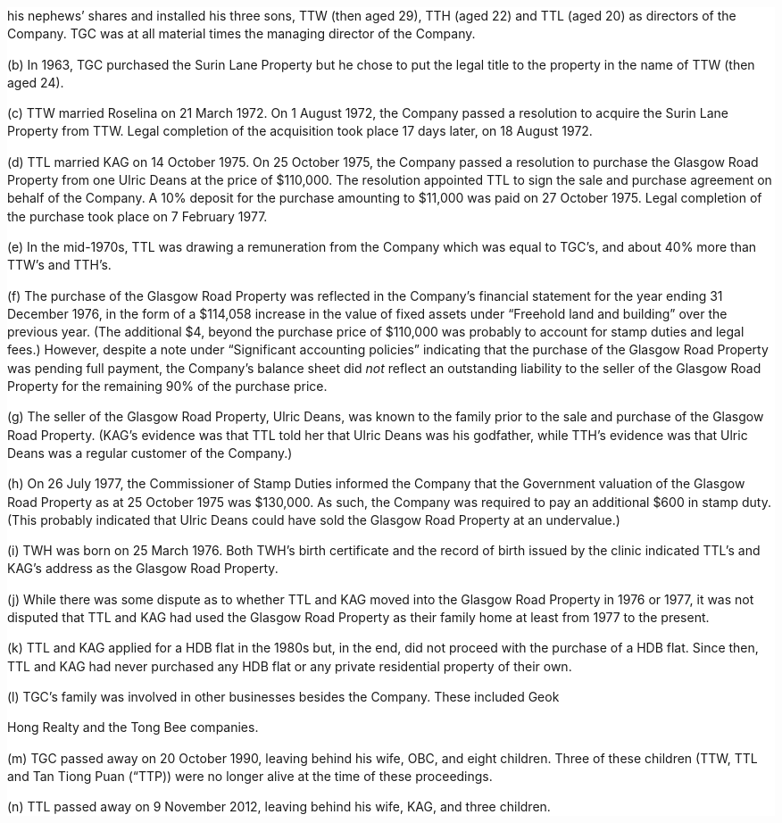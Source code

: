 his nephews’ shares and installed his three sons, TTW (then aged 29), TTH (aged 22) and TTL (aged 20) as directors of the Company. TGC was at all material times the managing director of the Company. 

(b) In 1963, TGC purchased the Surin Lane Property but he chose to put the legal title to the property in the name of TTW (then aged 24). 

(c) TTW married Roselina on 21 March 1972. On 1 August 1972, the Company passed a resolution to acquire the Surin Lane Property from TTW. Legal completion of the acquisition took place 17 days later, on 18 August 1972. 

(d) TTL married KAG on 14 October 1975. On 25 October 1975, the Company passed a resolution to purchase the Glasgow Road Property from one Ulric Deans at the price of $110,000. The resolution appointed TTL to sign the sale and purchase agreement on behalf of the Company. A 10% deposit for the purchase amounting to $11,000 was paid on 27 October 1975. Legal completion of the purchase took place on 7 February 1977. 

(e) In the mid-1970s, TTL was drawing a remuneration from the Company which was equal to TGC’s, and about 40% more than TTW’s and TTH’s. 

(f) The purchase of the Glasgow Road Property was reflected in the Company’s financial statement for the year ending 31 December 1976, in the form of a $114,058 increase in the value of fixed assets under “Freehold land and building” over the previous year. (The additional $4, beyond the purchase price of $110,000 was probably to account for stamp duties and legal fees.) However, despite a note under “Significant accounting policies” indicating that the purchase of the Glasgow Road Property was pending full payment, the Company’s balance sheet did _not_ reflect an outstanding liability to the seller of the Glasgow Road Property for the remaining 90% of the purchase price. 

(g) The seller of the Glasgow Road Property, Ulric Deans, was known to the family prior to the sale and purchase of the Glasgow Road Property. (KAG’s evidence was that TTL told her that Ulric Deans was his godfather, while TTH’s evidence was that Ulric Deans was a regular customer of the Company.) 

(h) On 26 July 1977, the Commissioner of Stamp Duties informed the Company that the Government valuation of the Glasgow Road Property as at 25 October 1975 was $130,000. As such, the Company was required to pay an additional $600 in stamp duty. (This probably indicated that Ulric Deans could have sold the Glasgow Road Property at an undervalue.) 

(i) TWH was born on 25 March 1976. Both TWH’s birth certificate and the record of birth issued by the clinic indicated TTL’s and KAG’s address as the Glasgow Road Property. 

(j) While there was some dispute as to whether TTL and KAG moved into the Glasgow Road Property in 1976 or 1977, it was not disputed that TTL and KAG had used the Glasgow Road Property as their family home at least from 1977 to the present. 

(k) TTL and KAG applied for a HDB flat in the 1980s but, in the end, did not proceed with the purchase of a HDB flat. Since then, TTL and KAG had never purchased any HDB flat or any private residential property of their own. 

(l) TGC’s family was involved in other businesses besides the Company. These included Geok 


 Hong Realty and the Tong Bee companies. 

 (m) TGC passed away on 20 October 1990, leaving behind his wife, OBC, and eight children. Three of these children (TTW, TTL and Tan Tiong Puan (“TTP)) were no longer alive at the time of these proceedings. 

 (n) TTL passed away on 9 November 2012, leaving behind his wife, KAG, and three children. 
